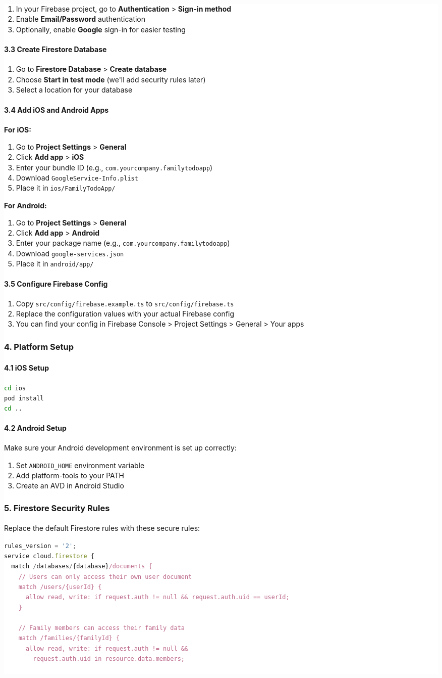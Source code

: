 1. In your Firebase project, go to **Authentication** > **Sign-in method**
2. Enable **Email/Password** authentication
3. Optionally, enable **Google** sign-in for easier testing

#### 3.3 Create Firestore Database

1. Go to **Firestore Database** > **Create database**
2. Choose **Start in test mode** (we'll add security rules later)
3. Select a location for your database

#### 3.4 Add iOS and Android Apps

**For iOS:**
1. Go to **Project Settings** > **General**
2. Click **Add app** > **iOS**
3. Enter your bundle ID (e.g., `com.yourcompany.familytodoapp`)
4. Download `GoogleService-Info.plist`
5. Place it in `ios/FamilyTodoApp/`

**For Android:**
1. Go to **Project Settings** > **General**
2. Click **Add app** > **Android**
3. Enter your package name (e.g., `com.yourcompany.familytodoapp`)
4. Download `google-services.json`
5. Place it in `android/app/`

#### 3.5 Configure Firebase Config

1. Copy `src/config/firebase.example.ts` to `src/config/firebase.ts`
2. Replace the configuration values with your actual Firebase config
3. You can find your config in Firebase Console > Project Settings > General > Your apps

### 4. Platform Setup

#### 4.1 iOS Setup

```bash
cd ios
pod install
cd ..
```

#### 4.2 Android Setup

Make sure your Android development environment is set up correctly:

1. Set `ANDROID_HOME` environment variable
2. Add platform-tools to your PATH
3. Create an AVD in Android Studio

### 5. Firestore Security Rules

Replace the default Firestore rules with these secure rules:

```javascript
rules_version = '2';
service cloud.firestore {
  match /databases/{database}/documents {
    // Users can only access their own user document
    match /users/{userId} {
      allow read, write: if request.auth != null && request.auth.uid == userId;
    }
    
    // Family members can access their family data
    match /families/{familyId} {
      allow read, write: if request.auth != null && 
        request.auth.uid in resource.data.members;
      
```